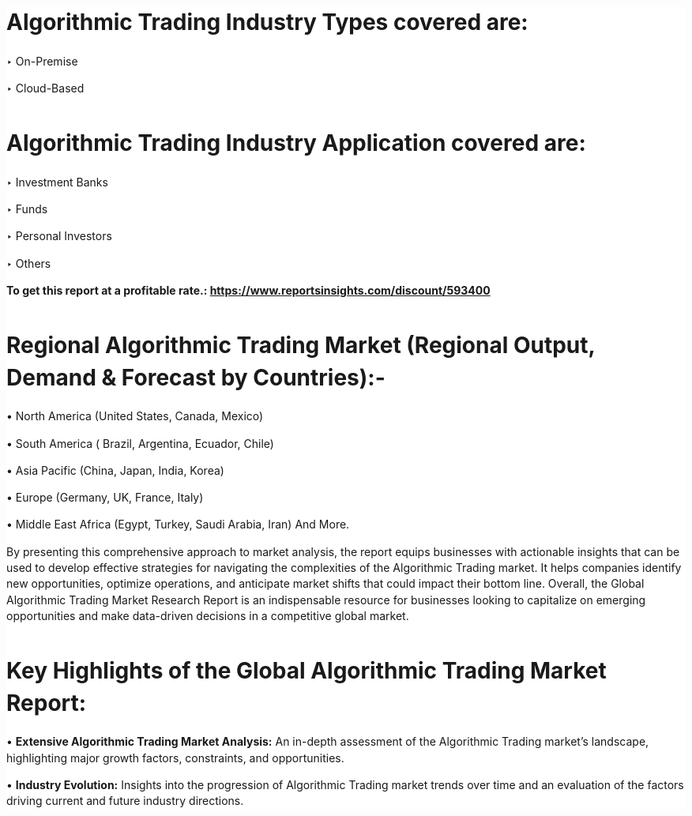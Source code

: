 </tr>
</table>

# <strong>Algorithmic Trading Industry Types covered are:</strong>

‣ On-Premise

‣ Cloud-Based

# <strong>Algorithmic Trading Industry Application covered are:</strong>

‣ Investment Banks

‣  Funds

‣  Personal Investors

‣  Others

<strong>To get this report at a profitable rate.: <a href=https://www.reportsinsights.com/discount/593400>https://www.reportsinsights.com/discount/593400</a></strong></font>

# <strong>Regional Algorithmic Trading Market (Regional Output, Demand &amp; Forecast by Countries):-</strong>

• North America (United States, Canada, Mexico)

• South America ( Brazil, Argentina, Ecuador, Chile)

• Asia Pacific (China, Japan, India, Korea)

• Europe (Germany, UK, France, Italy)

• Middle East Africa (Egypt, Turkey, Saudi Arabia, Iran) And More.

By presenting this comprehensive approach to market analysis, the report equips businesses with actionable insights that can be used to develop effective strategies for navigating the complexities of the Algorithmic Trading market. It helps companies identify new opportunities, optimize operations, and anticipate market shifts that could impact their bottom line. Overall, the Global Algorithmic Trading Market Research Report is an indispensable resource for businesses looking to capitalize on emerging opportunities and make data-driven decisions in a competitive global market.

# <strong>Key Highlights of the Global Algorithmic Trading Market Report:</strong>

• <strong>Extensive Algorithmic Trading Market Analysis:</strong> An in-depth assessment of the Algorithmic Trading market’s landscape, highlighting major growth factors, constraints, and opportunities.

• <strong>Industry Evolution:</strong> Insights into the progression of Algorithmic Trading market trends over time and an evaluation of the factors driving current and future industry directions.
